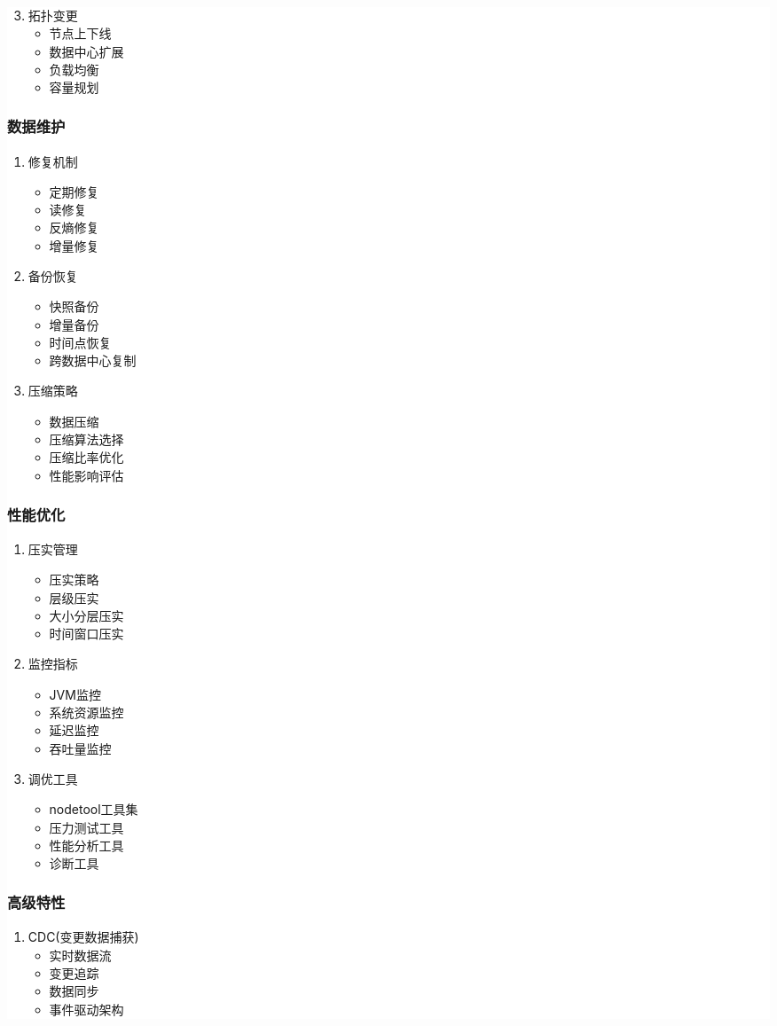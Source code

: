 3. 拓扑变更
   - 节点上下线
   - 数据中心扩展
   - 负载均衡
   - 容量规划

### 数据维护

1. 修复机制
   - 定期修复
   - 读修复
   - 反熵修复
   - 增量修复

2. 备份恢复
   - 快照备份
   - 增量备份
   - 时间点恢复
   - 跨数据中心复制

3. 压缩策略
   - 数据压缩
   - 压缩算法选择
   - 压缩比率优化
   - 性能影响评估

### 性能优化

1. 压实管理
   - 压实策略
   - 层级压实
   - 大小分层压实
   - 时间窗口压实

2. 监控指标
   - JVM监控
   - 系统资源监控
   - 延迟监控
   - 吞吐量监控

3. 调优工具
   - nodetool工具集
   - 压力测试工具
   - 性能分析工具
   - 诊断工具

### 高级特性

1. CDC(变更数据捕获)
   - 实时数据流
   - 变更追踪
   - 数据同步
   - 事件驱动架构
